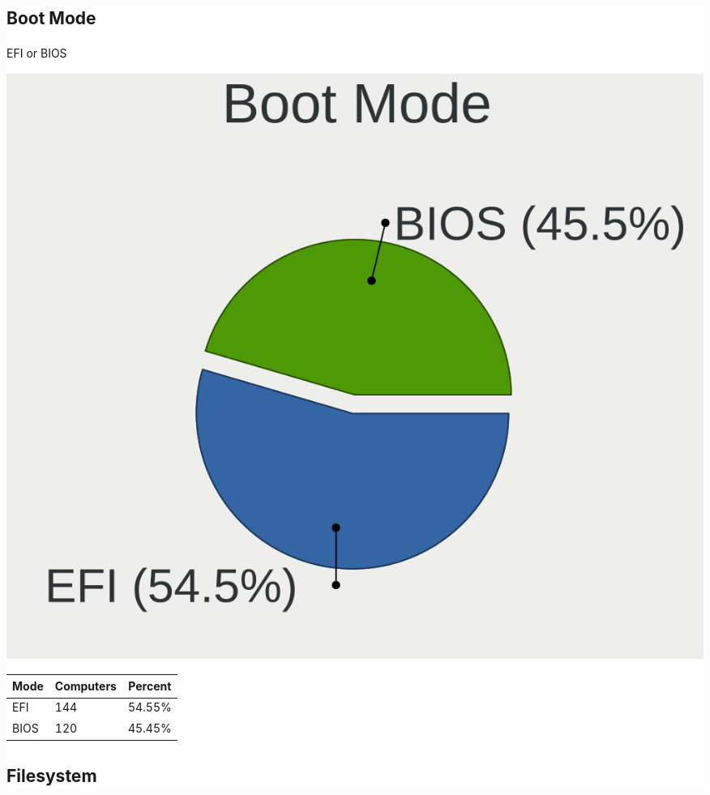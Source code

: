 Boot Mode
---------

EFI or BIOS

![Boot Mode](./images/pie_chart/os_boot_mode.svg)


| Mode | Computers | Percent |
|------|-----------|---------|
| EFI  | 144       | 54.55%  |
| BIOS | 120       | 45.45%  |

Filesystem
----------

